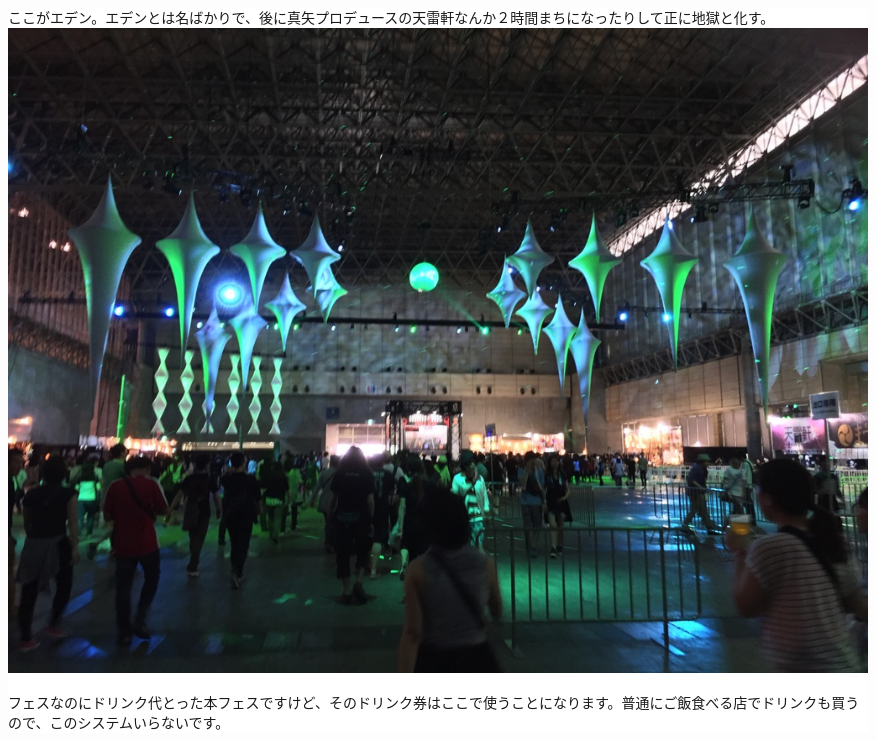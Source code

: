 

ここがエデン。エデンとは名ばかりで、後に真矢プロデュースの天雷軒なんか２時間まちになったりして正に地獄と化す。
![](images/IIMG_7400.jpg)

フェスなのにドリンク代とった本フェスですけど、そのドリンク券はここで使うことになります。普通にご飯食べる店でドリンクも買うので、このシステムいらないです。